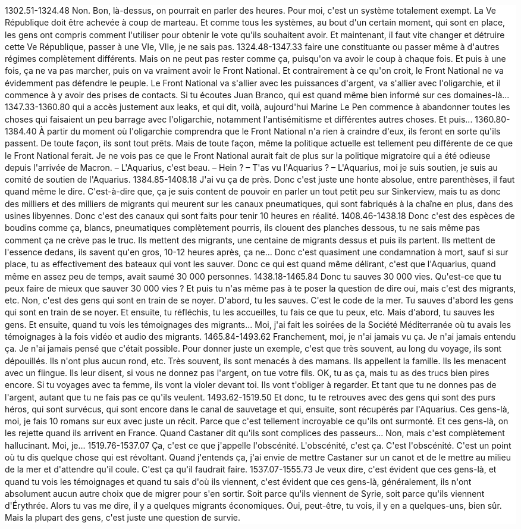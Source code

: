 1302.51-1324.48   Non. Bon, là-dessus, on pourrait en parler des heures. Pour moi, c'est un système totalement exempt. La Ve République doit être achevée à coup de marteau. Et comme tous les systèmes, au bout d'un certain moment, qui sont en place, les gens ont compris comment l'utiliser pour obtenir le vote qu'ils souhaitent avoir. Et maintenant, il faut vite changer et détruire cette Ve République, passer à une VIe, VIIe, je ne sais pas.
1324.48-1347.33   faire une constituante ou passer même à d'autres régimes complètement différents. Mais on ne peut pas rester comme ça, puisqu'on va avoir le coup à chaque fois. Et puis à une fois, ça ne va pas marcher, puis on va vraiment avoir le Front National. Et contrairement à ce qu'on croit, le Front National ne va évidemment pas défendre le peuple. Le Front National va s'allier avec les puissances d'argent, va s'allier avec l'oligarchie, et il commence à y avoir des prises de contacts. Si tu écoutes Juan Branco, qui est quand même bien informé sur ces domaines-là...
1347.33-1360.80   qui a accès justement aux leaks, et qui dit, voilà, aujourd'hui Marine Le Pen commence à abandonner toutes les choses qui faisaient un peu barrage avec l'oligarchie, notamment l'antisémitisme et différentes autres choses. Et puis...
1360.80-1384.40   À partir du moment où l'oligarchie comprendra que le Front National n'a rien à craindre d'eux, ils feront en sorte qu'ils passent. De toute façon, ils sont tout prêts. Mais de toute façon, même la politique actuelle est tellement peu différente de ce que le Front National ferait. Je ne vois pas ce que le Front National aurait fait de plus sur la politique migratoire qui a été odieuse depuis l'arrivée de Macron. – L'Aquarius, c'est beau. – Hein ? – T'as vu l'Aquarius ? – L'Aquarius, moi je suis soutien, je suis au comité de soutien de l'Aquarius.
1384.85-1408.18   J'ai vu ça de près. Donc c'est juste une honte absolue, entre parenthèses, il faut quand même le dire. C'est-à-dire que, ça je suis content de pouvoir en parler un tout petit peu sur Sinkerview, mais tu as donc des milliers et des milliers de migrants qui meurent sur les canaux pneumatiques, qui sont fabriqués à la chaîne en plus, dans des usines libyennes. Donc c'est des canaux qui sont faits pour tenir 10 heures en réalité.
1408.46-1438.18   Donc c'est des espèces de boudins comme ça, blancs, pneumatiques complètement pourris, ils clouent des planches dessous, tu ne sais même pas comment ça ne crève pas le truc. Ils mettent des migrants, une centaine de migrants dessus et puis ils partent. Ils mettent de l'essence dedans, ils savent qu'en gros, 10-12 heures après, ça ne... Donc c'est quasiment une condamnation à mort, sauf si sur place, tu as effectivement des bateaux qui vont les sauver. Donc ce qui est quand même délirant, c'est que l'Aquarius, quand même en assez peu de temps, avait saumé 30 000 personnes.
1438.18-1465.84   Donc tu sauves 30 000 vies. Qu'est-ce que tu peux faire de mieux que sauver 30 000 vies ? Et puis tu n'as même pas à te poser la question de dire oui, mais c'est des migrants, etc. Non, c'est des gens qui sont en train de se noyer. D'abord, tu les sauves. C'est le code de la mer. Tu sauves d'abord les gens qui sont en train de se noyer. Et ensuite, tu réfléchis, tu les accueilles, tu fais ce que tu peux, etc. Mais d'abord, tu sauves les gens. Et ensuite, quand tu vois les témoignages des migrants... Moi, j'ai fait les soirées de la Société Méditerranée où tu avais les témoignages à la fois vidéo et audio des migrants.
1465.84-1493.62   Franchement, moi, je n'ai jamais vu ça. Je n'ai jamais entendu ça. Je n'ai jamais pensé que c'était possible. Pour donner juste un exemple, c'est que très souvent, au long du voyage, ils sont dépouillés. Ils n'ont plus aucun rond, etc. Très souvent, ils sont menacés à des mamans. Ils appellent la famille. Ils les menacent avec un flingue. Ils leur disent, si vous ne donnez pas l'argent, on tue votre fils. OK, tu as ça, mais tu as des trucs bien pires encore. Si tu voyages avec ta femme, ils vont la violer devant toi. Ils vont t'obliger à regarder. Et tant que tu ne donnes pas de l'argent, autant que tu ne fais pas ce qu'ils veulent.
1493.62-1519.50   Et donc, tu te retrouves avec des gens qui sont des purs héros, qui sont survécus, qui sont encore dans le canal de sauvetage et qui, ensuite, sont récupérés par l'Aquarius. Ces gens-là, moi, je fais 10 romans sur eux avec juste un récit. Parce que c'est tellement incroyable ce qu'ils ont surmonté. Et ces gens-là, on les rejette quand ils arrivent en France. Quand Castaner dit qu'ils sont complices des passeurs... Non, mais c'est complètement hallucinant. Moi, je...
1519.76-1537.07   Ça, c'est ce que j'appelle l'obscénité. L'obscénité, c'est ça. C'est l'obscénité. C'est un point où tu dis quelque chose qui est révoltant. Quand j'entends ça, j'ai envie de mettre Castaner sur un canot et de le mettre au milieu de la mer et d'attendre qu'il coule. C'est ça qu'il faudrait faire.
1537.07-1555.73   Je veux dire, c'est évident que ces gens-là, et quand tu vois les témoignages et quand tu sais d'où ils viennent, c'est évident que ces gens-là, généralement, ils n'ont absolument aucun autre choix que de migrer pour s'en sortir. Soit parce qu'ils viennent de Syrie, soit parce qu'ils viennent d'Érythrée. Alors tu vas me dire, il y a quelques migrants économiques. Oui, peut-être, tu vois, il y en a quelques-uns, bien sûr. Mais la plupart des gens, c'est juste une question de survie.